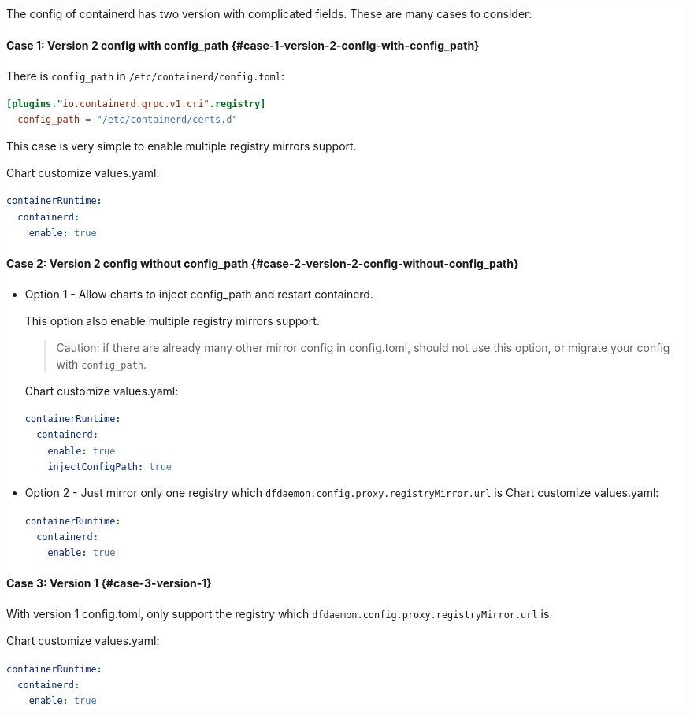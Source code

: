 The config of containerd has two version with complicated fields.
These are many cases to consider:

#### Case 1: Version 2 config with config_path {#case-1-version-2-config-with-config_path}

There is `config_path` in `/etc/containerd/config.toml`:

```toml
[plugins."io.containerd.grpc.v1.cri".registry]
  config_path = "/etc/containerd/certs.d"
```

This case is very simple to enable multiple registry mirrors support.

Chart customize values.yaml:

```yaml
containerRuntime:
  containerd:
    enable: true
```

#### Case 2: Version 2 config without config_path {#case-2-version-2-config-without-config_path}

- Option 1 - Allow charts to inject config_path and restart containerd.

  This option also enable multiple registry mirrors support.

  > Caution: if there are already many other mirror config in config.toml,
  > should not use this option, or migrate your config with `config_path`.

  Chart customize values.yaml:

  ```yaml
  containerRuntime:
    containerd:
      enable: true
      injectConfigPath: true
  ```

- Option 2 - Just mirror only one registry
  which `dfdaemon.config.proxy.registryMirror.url` is Chart customize values.yaml:

  ```yaml
  containerRuntime:
    containerd:
      enable: true
  ```

#### Case 3: Version 1 {#case-3-version-1}

With version 1 config.toml, only support
the registry which `dfdaemon.config.proxy.registryMirror.url` is.

Chart customize values.yaml:

```yaml
containerRuntime:
  containerd:
    enable: true
```
